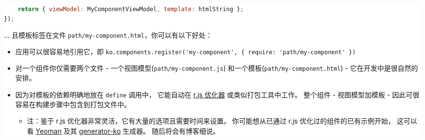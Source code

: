 ```javascript
    return { viewModel: MyComponentViewModel, template: htmlString };
});
```

... 且模板标签在文件 `path/my-component.html`，你可以有以下好处：

* 应用可以很容易地引用它，即 `ko.components.register('my-component', { require: 'path/my-component' })`
* 对一个组件你仅需要两个文件 - 一个视图模型(`path/my-component.js`) 和一个模板(`path/my-component.html`) - 它在开发中是很自然的安排。
* 因为对模板的依赖明确地放在 `define` 调用中，
它能自动在 [r.js 优化器](http://requirejs.org/docs/optimization.html) 或类似打包工具中工作。
整个组件 - 视图模型加模板 - 因此可很容易在构建步骤中包含到打包文件中。

  * 注：鉴于 r.js 优化器非常灵活，它有大量的选项且需要时间来设置。
你可能想从已通过 r.js 优化过的组件的已有示例开始，
这可以看 [Yeoman](http://yeoman.io/) 及其 [generator-ko](https://www.npmjs.org/package/generator-ko) 生成器。
随后将会有博客细说。
